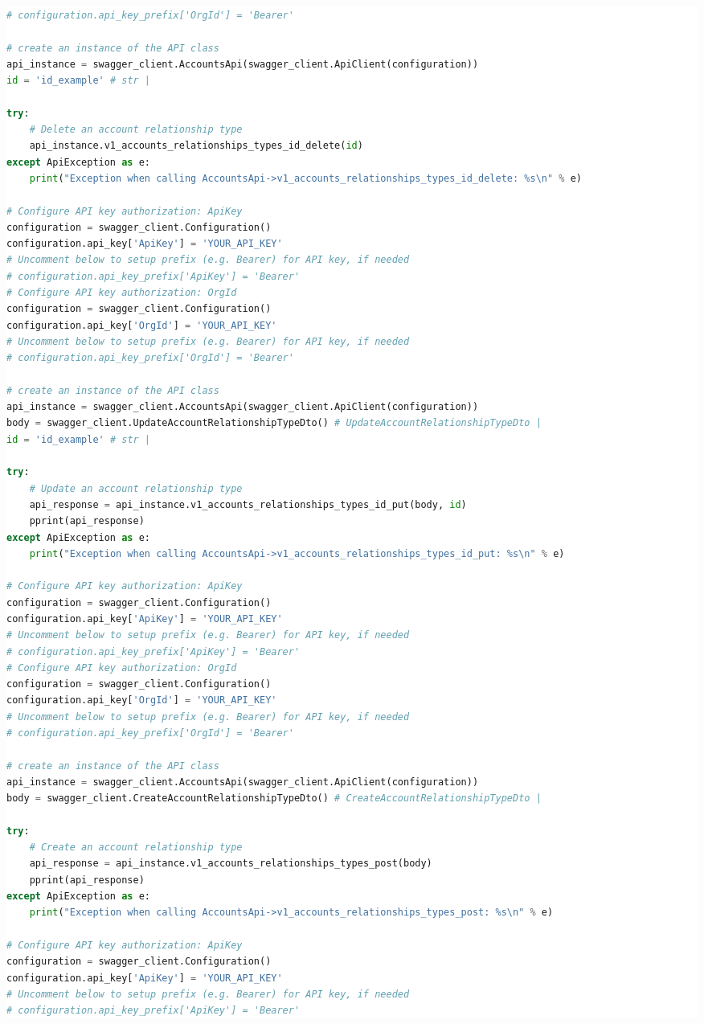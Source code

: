 ```python
# configuration.api_key_prefix['OrgId'] = 'Bearer'

# create an instance of the API class
api_instance = swagger_client.AccountsApi(swagger_client.ApiClient(configuration))
id = 'id_example' # str | 

try:
    # Delete an account relationship type
    api_instance.v1_accounts_relationships_types_id_delete(id)
except ApiException as e:
    print("Exception when calling AccountsApi->v1_accounts_relationships_types_id_delete: %s\n" % e)

# Configure API key authorization: ApiKey
configuration = swagger_client.Configuration()
configuration.api_key['ApiKey'] = 'YOUR_API_KEY'
# Uncomment below to setup prefix (e.g. Bearer) for API key, if needed
# configuration.api_key_prefix['ApiKey'] = 'Bearer'
# Configure API key authorization: OrgId
configuration = swagger_client.Configuration()
configuration.api_key['OrgId'] = 'YOUR_API_KEY'
# Uncomment below to setup prefix (e.g. Bearer) for API key, if needed
# configuration.api_key_prefix['OrgId'] = 'Bearer'

# create an instance of the API class
api_instance = swagger_client.AccountsApi(swagger_client.ApiClient(configuration))
body = swagger_client.UpdateAccountRelationshipTypeDto() # UpdateAccountRelationshipTypeDto | 
id = 'id_example' # str | 

try:
    # Update an account relationship type
    api_response = api_instance.v1_accounts_relationships_types_id_put(body, id)
    pprint(api_response)
except ApiException as e:
    print("Exception when calling AccountsApi->v1_accounts_relationships_types_id_put: %s\n" % e)

# Configure API key authorization: ApiKey
configuration = swagger_client.Configuration()
configuration.api_key['ApiKey'] = 'YOUR_API_KEY'
# Uncomment below to setup prefix (e.g. Bearer) for API key, if needed
# configuration.api_key_prefix['ApiKey'] = 'Bearer'
# Configure API key authorization: OrgId
configuration = swagger_client.Configuration()
configuration.api_key['OrgId'] = 'YOUR_API_KEY'
# Uncomment below to setup prefix (e.g. Bearer) for API key, if needed
# configuration.api_key_prefix['OrgId'] = 'Bearer'

# create an instance of the API class
api_instance = swagger_client.AccountsApi(swagger_client.ApiClient(configuration))
body = swagger_client.CreateAccountRelationshipTypeDto() # CreateAccountRelationshipTypeDto | 

try:
    # Create an account relationship type
    api_response = api_instance.v1_accounts_relationships_types_post(body)
    pprint(api_response)
except ApiException as e:
    print("Exception when calling AccountsApi->v1_accounts_relationships_types_post: %s\n" % e)

# Configure API key authorization: ApiKey
configuration = swagger_client.Configuration()
configuration.api_key['ApiKey'] = 'YOUR_API_KEY'
# Uncomment below to setup prefix (e.g. Bearer) for API key, if needed
# configuration.api_key_prefix['ApiKey'] = 'Bearer'
```